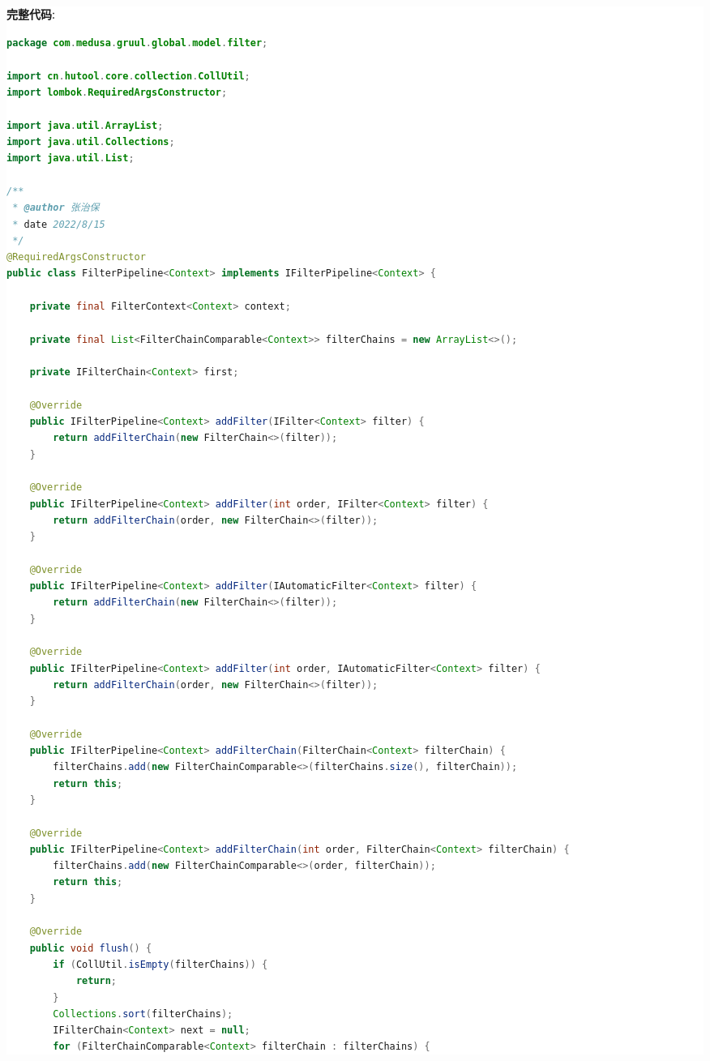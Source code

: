**完整代码**:
```java
package com.medusa.gruul.global.model.filter;

import cn.hutool.core.collection.CollUtil;
import lombok.RequiredArgsConstructor;

import java.util.ArrayList;
import java.util.Collections;
import java.util.List;

/**
 * @author 张治保
 * date 2022/8/15
 */
@RequiredArgsConstructor
public class FilterPipeline<Context> implements IFilterPipeline<Context> {

    private final FilterContext<Context> context;

    private final List<FilterChainComparable<Context>> filterChains = new ArrayList<>();

    private IFilterChain<Context> first;

    @Override
    public IFilterPipeline<Context> addFilter(IFilter<Context> filter) {
        return addFilterChain(new FilterChain<>(filter));
    }

    @Override
    public IFilterPipeline<Context> addFilter(int order, IFilter<Context> filter) {
        return addFilterChain(order, new FilterChain<>(filter));
    }

    @Override
    public IFilterPipeline<Context> addFilter(IAutomaticFilter<Context> filter) {
        return addFilterChain(new FilterChain<>(filter));
    }

    @Override
    public IFilterPipeline<Context> addFilter(int order, IAutomaticFilter<Context> filter) {
        return addFilterChain(order, new FilterChain<>(filter));
    }

    @Override
    public IFilterPipeline<Context> addFilterChain(FilterChain<Context> filterChain) {
        filterChains.add(new FilterChainComparable<>(filterChains.size(), filterChain));
        return this;
    }

    @Override
    public IFilterPipeline<Context> addFilterChain(int order, FilterChain<Context> filterChain) {
        filterChains.add(new FilterChainComparable<>(order, filterChain));
        return this;
    }

    @Override
    public void flush() {
        if (CollUtil.isEmpty(filterChains)) {
            return;
        }
        Collections.sort(filterChains);
        IFilterChain<Context> next = null;
        for (FilterChainComparable<Context> filterChain : filterChains) {
```